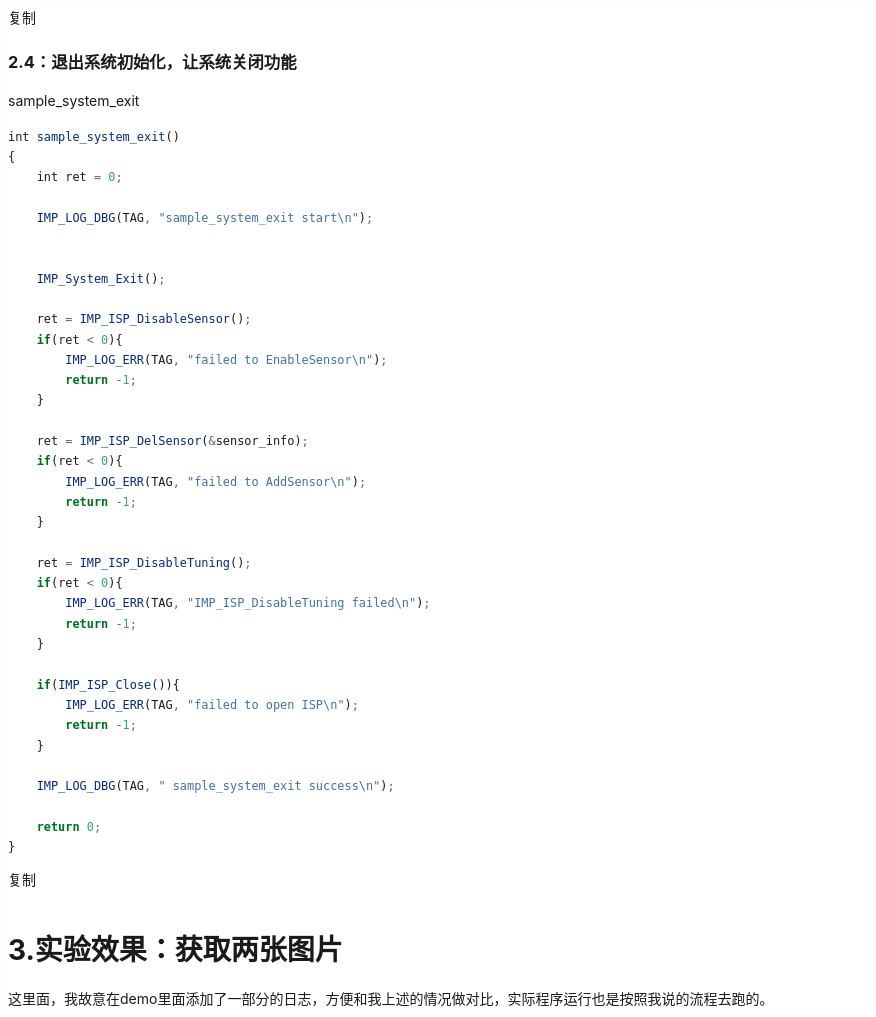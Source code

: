 复制

### 2.4：退出系统初始化，让系统关闭功能

sample_system_exit

```js
int sample_system_exit()
{
	int ret = 0;

	IMP_LOG_DBG(TAG, "sample_system_exit start\n");


	IMP_System_Exit();

	ret = IMP_ISP_DisableSensor();
	if(ret < 0){
		IMP_LOG_ERR(TAG, "failed to EnableSensor\n");
		return -1;
	}

	ret = IMP_ISP_DelSensor(&sensor_info);
	if(ret < 0){
		IMP_LOG_ERR(TAG, "failed to AddSensor\n");
		return -1;
	}

	ret = IMP_ISP_DisableTuning();
	if(ret < 0){
		IMP_LOG_ERR(TAG, "IMP_ISP_DisableTuning failed\n");
		return -1;
	}

	if(IMP_ISP_Close()){
		IMP_LOG_ERR(TAG, "failed to open ISP\n");
		return -1;
	}

	IMP_LOG_DBG(TAG, " sample_system_exit success\n");

	return 0;
}
```

复制

# 3.实验效果：获取两张图片

这里面，我故意在demo里面添加了一部分的日志，方便和我上述的情况做对比，实际程序运行也是按照我说的流程去跑的。
